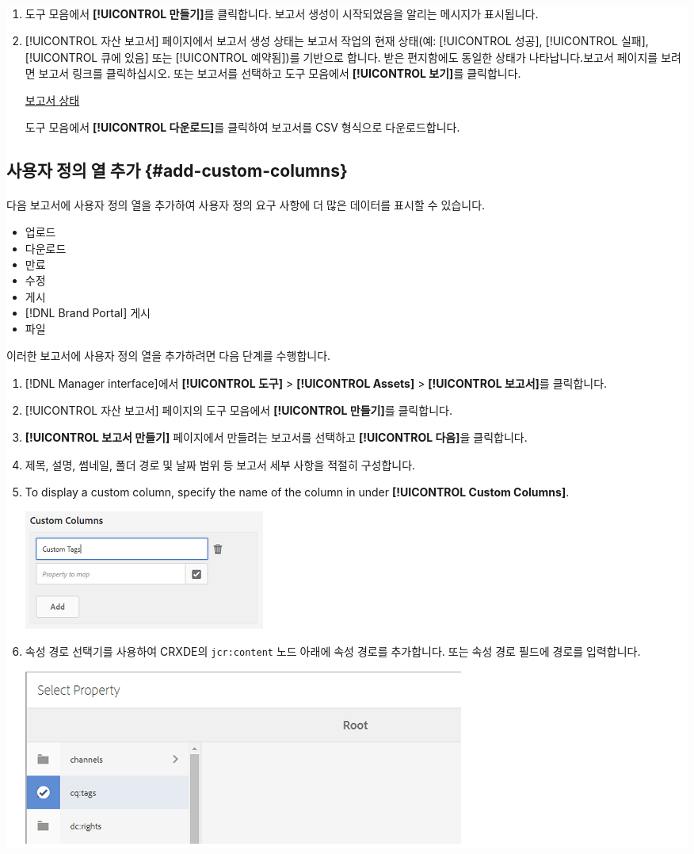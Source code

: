 1. 도구 모음에서 **[!UICONTROL 만들기]**&#x200B;를 클릭합니다. 보고서 생성이 시작되었음을 알리는 메시지가 표시됩니다.
1. [!UICONTROL 자산 보고서] 페이지에서 보고서 생성 상태는 보고서 작업의 현재 상태(예: [!UICONTROL 성공], [!UICONTROL 실패], [!UICONTROL 큐에 있음] 또는 [!UICONTROL 예약됨])를 기반으로 합니다. 받은 편지함에도 동일한 상태가 나타납니다.보고서 페이지를 보려면 보고서 링크를 클릭하십시오. 또는 보고서를 선택하고 도구 모음에서 **[!UICONTROL 보기]**&#x200B;를 클릭합니다.

   
   [보고서 상태](assets/report-status.JPG)

   도구 모음에서 **[!UICONTROL 다운로드]**&#x200B;를 클릭하여 보고서를 CSV 형식으로 다운로드합니다.

## 사용자 정의 열 추가 {#add-custom-columns}

다음 보고서에 사용자 정의 열을 추가하여 사용자 정의 요구 사항에 더 많은 데이터를 표시할 수 있습니다.

* 업로드
* 다운로드
* 만료
* 수정
* 게시
* [!DNL Brand Portal] 게시
* 파일

이러한 보고서에 사용자 정의 열을 추가하려면 다음 단계를 수행합니다.

1. [!DNL Manager interface]에서 **[!UICONTROL 도구]** > **[!UICONTROL Assets]** > **[!UICONTROL 보고서]**&#x200B;를 클릭합니다.
1. [!UICONTROL 자산 보고서] 페이지의 도구 모음에서 **[!UICONTROL 만들기]**&#x200B;를 클릭합니다.

1. **[!UICONTROL 보고서 만들기]** 페이지에서 만들려는 보고서를 선택하고 **[!UICONTROL 다음]**&#x200B;을 클릭합니다.
1. 제목, 설명, 썸네일, 폴더 경로 및 날짜 범위 등 보고서 세부 사항을 적절히 구성합니다.

1. To display a custom column, specify the name of the column in under **[!UICONTROL Custom Columns]**.

   ![보고서의 사용자 지정 열 이름 지정](assets/custom_columns-1.png)

1. 속성 경로 선택기를 사용하여 CRXDE의 `jcr:content` 노드 아래에 속성 경로를 추가합니다. 또는 속성 경로 필드에 경로를 입력합니다.

   ![jcr:content의 경로에서 속성 경로 매핑](assets/property_picker.png)
